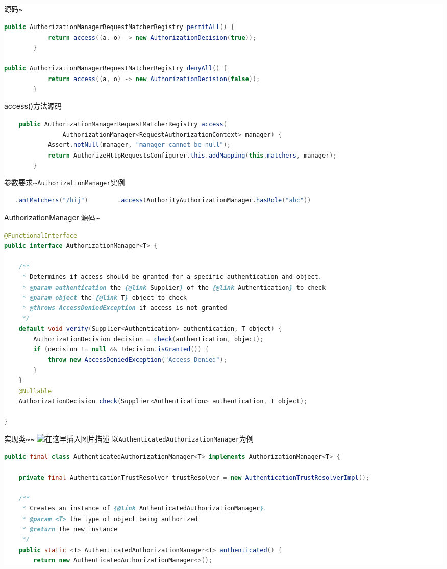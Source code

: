 源码~
```java
public AuthorizationManagerRequestMatcherRegistry permitAll() {
			return access((a, o) -> new AuthorizationDecision(true));
		}

public AuthorizationManagerRequestMatcherRegistry denyAll() {
			return access((a, o) -> new AuthorizationDecision(false));
		}
```
access()方法源码

```java
	public AuthorizationManagerRequestMatcherRegistry access(
				AuthorizationManager<RequestAuthorizationContext> manager) {
			Assert.notNull(manager, "manager cannot be null");
			return AuthorizeHttpRequestsConfigurer.this.addMapping(this.matchers, manager);
		}
```

参数要求~`AuthorizationManager`实例

```java
   .antMatchers("/hij")        .access(AuthorityAuthorizationManager.hasRole("abc"))
```
AuthorizationManager  源码~

```java
@FunctionalInterface
public interface AuthorizationManager<T> {

	/**
	 * Determines if access should be granted for a specific authentication and object.
	 * @param authentication the {@link Supplier} of the {@link Authentication} to check
	 * @param object the {@link T} object to check
	 * @throws AccessDeniedException if access is not granted
	 */
	default void verify(Supplier<Authentication> authentication, T object) {
		AuthorizationDecision decision = check(authentication, object);
		if (decision != null && !decision.isGranted()) {
			throw new AccessDeniedException("Access Denied");
		}
	}
	@Nullable
	AuthorizationDecision check(Supplier<Authentication> authentication, T object);

}

```

实现类~~
![在这里插入图片描述](https://img-blog.csdnimg.cn/846c0d1db9f8481882ca93d0c57291ed.png?x-oss-process=image/watermark,type_d3F5LXplbmhlaQ,shadow_50,text_Q1NETiBAQ29kZU1hcnRhaW4=,size_20,color_FFFFFF,t_70,g_se,x_16)
以`AuthenticatedAuthorizationManager`为例

```java
public final class AuthenticatedAuthorizationManager<T> implements AuthorizationManager<T> {

	private final AuthenticationTrustResolver trustResolver = new AuthenticationTrustResolverImpl();

	/**
	 * Creates an instance of {@link AuthenticatedAuthorizationManager}.
	 * @param <T> the type of object being authorized
	 * @return the new instance
	 */
	public static <T> AuthenticatedAuthorizationManager<T> authenticated() {
		return new AuthenticatedAuthorizationManager<>();
```